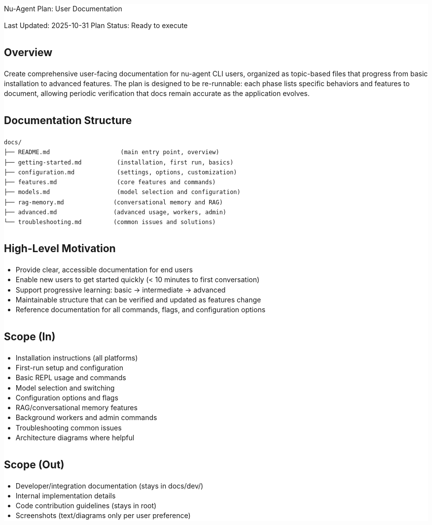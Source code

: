 Nu-Agent Plan: User Documentation

Last Updated: 2025-10-31
Plan Status: Ready to execute

## Overview

Create comprehensive user-facing documentation for nu-agent CLI users, organized as topic-based files that progress from basic installation to advanced features. The plan is designed to be re-runnable: each phase lists specific behaviors and features to document, allowing periodic verification that docs remain accurate as the application evolves.

## Documentation Structure

```
docs/
├── README.md                    (main entry point, overview)
├── getting-started.md          (installation, first run, basics)
├── configuration.md            (settings, options, customization)
├── features.md                 (core features and commands)
├── models.md                   (model selection and configuration)
├── rag-memory.md              (conversational memory and RAG)
├── advanced.md                (advanced usage, workers, admin)
└── troubleshooting.md         (common issues and solutions)
```

## High-Level Motivation

- Provide clear, accessible documentation for end users
- Enable new users to get started quickly (< 10 minutes to first conversation)
- Support progressive learning: basic → intermediate → advanced
- Maintainable structure that can be verified and updated as features change
- Reference documentation for all commands, flags, and configuration options

## Scope (In)

- Installation instructions (all platforms)
- First-run setup and configuration
- Basic REPL usage and commands
- Model selection and switching
- Configuration options and flags
- RAG/conversational memory features
- Background workers and admin commands
- Troubleshooting common issues
- Architecture diagrams where helpful

## Scope (Out)

- Developer/integration documentation (stays in docs/dev/)
- Internal implementation details
- Code contribution guidelines (stays in root)
- Screenshots (text/diagrams only per user preference)
